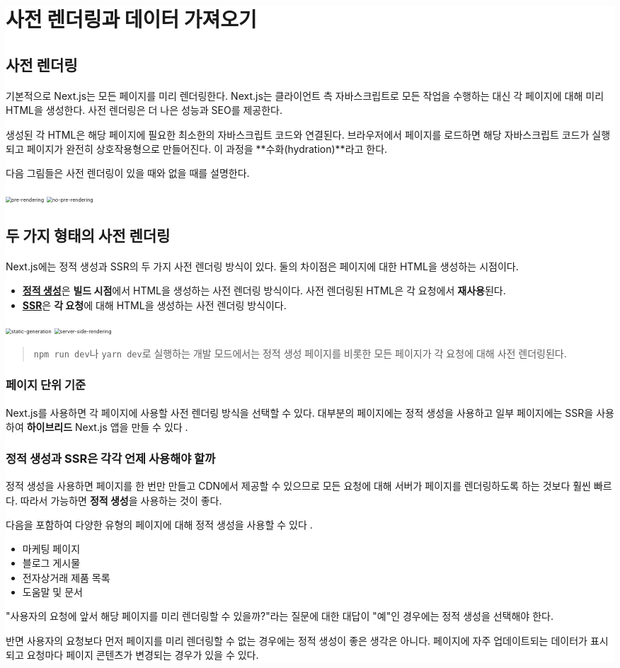 # 사전 렌더링과 데이터 가져오기

## 사전 렌더링

기본적으로 Next.js는 모든 페이지를 미리 렌더링한다. Next.js는 클라이언트 측 자바스크립트로 모든 작업을 수행하는 대신 각 페이지에 대해 미리 HTML을 생성한다. 사전 렌더링은 더 나은 성능과 SEO를 제공한다.

생성된 각 HTML은 해당 페이지에 필요한 최소한의 자바스크립트 코드와 연결된다. 브라우저에서 페이지를 로드하면 해당 자바스크립트 코드가 실행되고 페이지가 완전히 상호작용형으로 만들어진다. 이 과정을 **수화(hydration)**라고 한다.

다음 그림들은 사전 렌더링이 있을 때와 없을 때를 설명한다.

<img src="https://user-images.githubusercontent.com/95019875/176809979-293547c5-ffbd-4ac6-8def-d08d0ab693b6.png" alt="pre-rendering" style="zoom: 50%;" />

<img src="https://user-images.githubusercontent.com/95019875/176809996-62c9004d-d571-45fa-bc24-6629f6a2b27f.png" alt="no-pre-rendering" style="zoom:50%;" />

## 두 가지 형태의 사전 렌더링

Next.js에는 정적 생성과 SSR의 두 가지 사전 렌더링 방식이 있다. 둘의 차이점은 페이지에 대한 HTML을 생성하는 시점이다.

- [**정적 생성**](https://nextjs.org/docs/basic-features/pages#static-generation-recommended)은 **빌드 시점**에서 HTML을 생성하는 사전 렌더링 방식이다. 사전 렌더링된 HTML은 각 요청에서 **재사용**된다.
- [**SSR**](https://nextjs.org/docs/basic-features/pages#server-side-rendering)은 **각 요청**에 대해 HTML을 생성하는 사전 렌더링 방식이다.

<img src="https://user-images.githubusercontent.com/95019875/176810020-8c7ed99f-787f-436c-a99a-f7d2d4c83195.png" alt="static-generation" style="zoom:50%;" />

<img src="https://user-images.githubusercontent.com/95019875/176810038-9b65b503-8644-4e4e-bc6b-cb7f00891d00.png" alt="server-side-rendering" style="zoom:50%;" />

> `npm run dev`나 `yarn dev`로 실행하는 개발 모드에서는 정적 생성 페이지를 비롯한 모든 페이지가 각 요청에 대해 사전 렌더링된다.

### 페이지 단위 기준

Next.js를 사용하면 각 페이지에 사용할 사전 렌더링 방식을 선택할 수 있다. 대부분의 페이지에는 정적 생성을 사용하고 일부 페이지에는 SSR을 사용하여 **하이브리드** Next.js 앱을 만들 수 있다 .

### 정적 생성과 SSR은 각각 언제 사용해야 할까

정적 생성을 사용하면 페이지를 한 번만 만들고 CDN에서 제공할 수 있으므로 모든 요청에 대해 서버가 페이지를 렌더링하도록 하는 것보다 훨씬 빠르다. 따라서 가능하면 **정적 생성**을 사용하는 것이 좋다.

다음을 포함하여 다양한 유형의 페이지에 대해 정적 생성을 사용할 수 있다 .

- 마케팅 페이지
- 블로그 게시물
- 전자상거래 제품 목록
- 도움말 및 문서

"사용자의 요청에 앞서 해당 페이지를 미리 렌더링할 수 있을까?"라는 질문에 대한 대답이 "예"인 경우에는 정적 생성을 선택해야 한다.

반면 사용자의 요청보다 먼저 페이지를 미리 렌더링할 수 없는 경우에는 정적 생성이 좋은 생각은 아니다. 페이지에 자주 업데이트되는 데이터가 표시되고 요청마다 페이지 콘텐츠가 변경되는 경우가 있을 수 있다.
